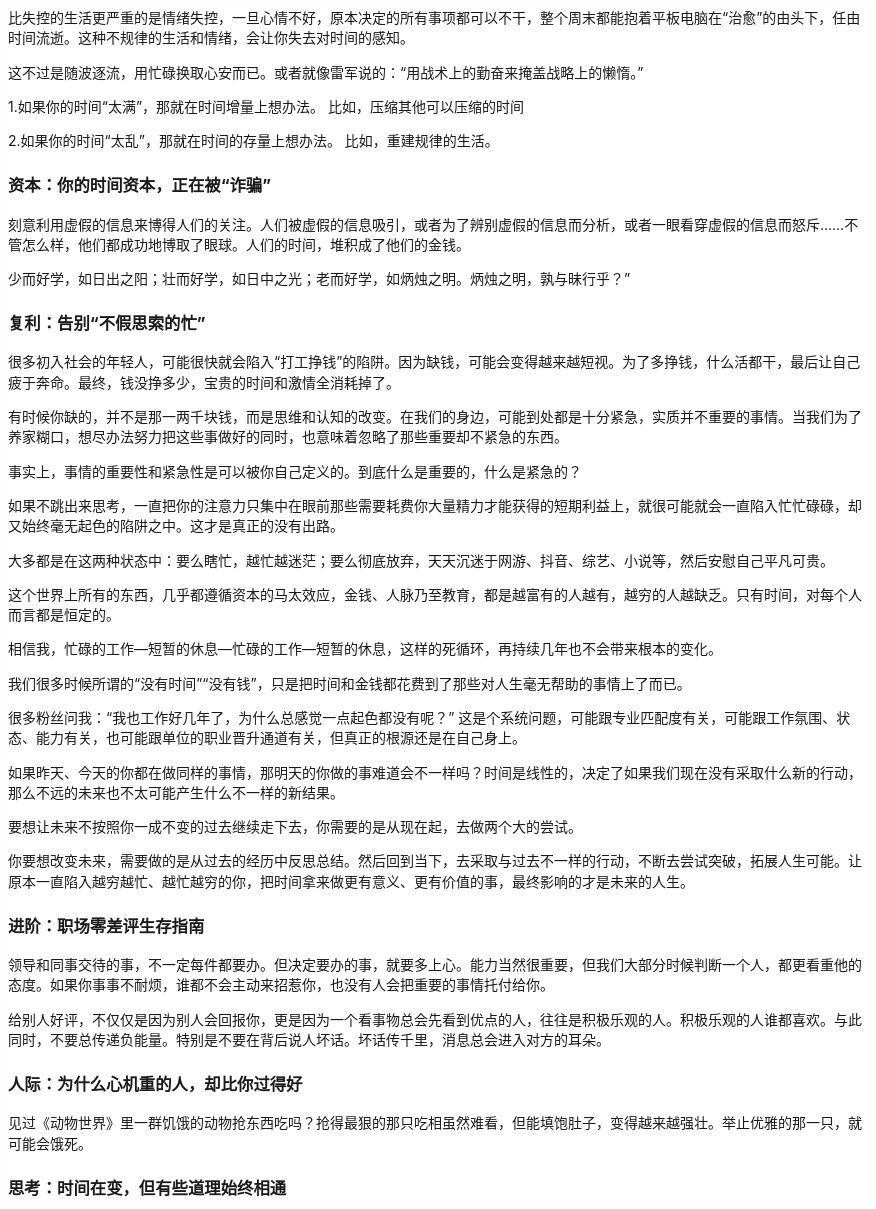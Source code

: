比失控的生活更严重的是情绪失控，一旦心情不好，原本决定的所有事项都可以不干，整个周末都能抱着平板电脑在“治愈”的由头下，任由时间流逝。这种不规律的生活和情绪，会让你失去对时间的感知。

这不过是随波逐流，用忙碌换取心安而已。或者就像雷军说的：“用战术上的勤奋来掩盖战略上的懒惰。”

1.如果你的时间“太满”，那就在时间增量上想办法。
比如，压缩其他可以压缩的时间

2.如果你的时间“太乱”，那就在时间的存量上想办法。
比如，重建规律的生活。

### 资本：你的时间资本，正在被“诈骗”

刻意利用虚假的信息来博得人们的关注。人们被虚假的信息吸引，或者为了辨别虚假的信息而分析，或者一眼看穿虚假的信息而怒斥……不管怎么样，他们都成功地博取了眼球。人们的时间，堆积成了他们的金钱。

少而好学，如日出之阳；壮而好学，如日中之光；老而好学，如炳烛之明。炳烛之明，孰与昧行乎？”

### 复利：告别“不假思索的忙”

很多初入社会的年轻人，可能很快就会陷入“打工挣钱”的陷阱。因为缺钱，可能会变得越来越短视。为了多挣钱，什么活都干，最后让自己疲于奔命。最终，钱没挣多少，宝贵的时间和激情全消耗掉了。

有时候你缺的，并不是那一两千块钱，而是思维和认知的改变。在我们的身边，可能到处都是十分紧急，实质并不重要的事情。当我们为了养家糊口，想尽办法努力把这些事做好的同时，也意味着忽略了那些重要却不紧急的东西。

事实上，事情的重要性和紧急性是可以被你自己定义的。到底什么是重要的，什么是紧急的？

如果不跳出来思考，一直把你的注意力只集中在眼前那些需要耗费你大量精力才能获得的短期利益上，就很可能就会一直陷入忙忙碌碌，却又始终毫无起色的陷阱之中。这才是真正的没有出路。

大多都是在这两种状态中：要么瞎忙，越忙越迷茫；要么彻底放弃，天天沉迷于网游、抖音、综艺、小说等，然后安慰自己平凡可贵。

这个世界上所有的东西，几乎都遵循资本的马太效应，金钱、人脉乃至教育，都是越富有的人越有，越穷的人越缺乏。只有时间，对每个人而言都是恒定的。

相信我，忙碌的工作—短暂的休息—忙碌的工作—短暂的休息，这样的死循环，再持续几年也不会带来根本的变化。

我们很多时候所谓的“没有时间”“没有钱”，只是把时间和金钱都花费到了那些对人生毫无帮助的事情上了而已。

很多粉丝问我：“我也工作好几年了，为什么总感觉一点起色都没有呢？”
这是个系统问题，可能跟专业匹配度有关，可能跟工作氛围、状态、能力有关，也可能跟单位的职业晋升通道有关，但真正的根源还是在自己身上。

如果昨天、今天的你都在做同样的事情，那明天的你做的事难道会不一样吗？时间是线性的，决定了如果我们现在没有采取什么新的行动，那么不远的未来也不太可能产生什么不一样的新结果。

要想让未来不按照你一成不变的过去继续走下去，你需要的是从现在起，去做两个大的尝试。

你要想改变未来，需要做的是从过去的经历中反思总结。然后回到当下，去采取与过去不一样的行动，不断去尝试突破，拓展人生可能。让原本一直陷入越穷越忙、越忙越穷的你，把时间拿来做更有意义、更有价值的事，最终影响的才是未来的人生。

### 进阶：职场零差评生存指南

领导和同事交待的事，不一定每件都要办。但决定要办的事，就要多上心。能力当然很重要，但我们大部分时候判断一个人，都更看重他的态度。如果你事事不耐烦，谁都不会主动来招惹你，也没有人会把重要的事情托付给你。

给别人好评，不仅仅是因为别人会回报你，更是因为一个看事物总会先看到优点的人，往往是积极乐观的人。积极乐观的人谁都喜欢。与此同时，不要总传递负能量。特别是不要在背后说人坏话。坏话传千里，消息总会进入对方的耳朵。

### 人际：为什么心机重的人，却比你过得好

见过《动物世界》里一群饥饿的动物抢东西吃吗？抢得最狠的那只吃相虽然难看，但能填饱肚子，变得越来越强壮。举止优雅的那一只，就可能会饿死。

### 思考：时间在变，但有些道理始终相通
